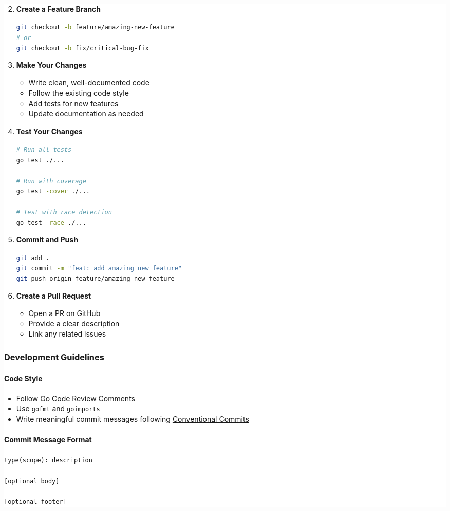 2. **Create a Feature Branch**

   ```bash
   git checkout -b feature/amazing-new-feature
   # or
   git checkout -b fix/critical-bug-fix
   ```

3. **Make Your Changes**

   - Write clean, well-documented code
   - Follow the existing code style
   - Add tests for new features
   - Update documentation as needed

4. **Test Your Changes**

   ```bash
   # Run all tests
   go test ./...

   # Run with coverage
   go test -cover ./...

   # Test with race detection
   go test -race ./...
   ```

5. **Commit and Push**

   ```bash
   git add .
   git commit -m "feat: add amazing new feature"
   git push origin feature/amazing-new-feature
   ```

6. **Create a Pull Request**
   - Open a PR on GitHub
   - Provide a clear description
   - Link any related issues

### Development Guidelines

#### Code Style

- Follow [Go Code Review Comments](https://github.com/golang/go/wiki/CodeReviewComments)
- Use `gofmt` and `goimports`
- Write meaningful commit messages following [Conventional Commits](https://conventionalcommits.org/)

#### Commit Message Format

```text
type(scope): description

[optional body]

[optional footer]
```
